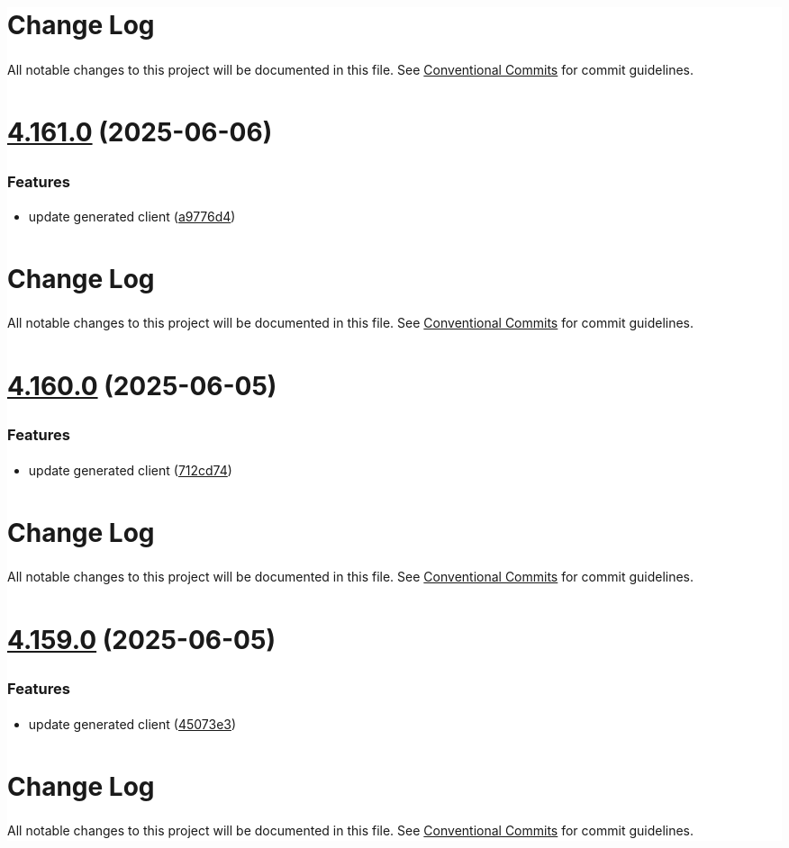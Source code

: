 # Change Log

All notable changes to this project will be documented in this file. See
[Conventional Commits](https://conventionalcommits.org) for commit guidelines.

# [4.161.0](https://github.com/mittwald/api-client-js/compare/4.160.0...4.161.0) (2025-06-06)

### Features

- update generated client
  ([a9776d4](https://github.com/mittwald/api-client-js/commit/a9776d446efd67b5d484e96ef87392ea003de52c))

# Change Log

All notable changes to this project will be documented in this file. See
[Conventional Commits](https://conventionalcommits.org) for commit guidelines.

# [4.160.0](https://github.com/mittwald/api-client-js/compare/4.159.0...4.160.0) (2025-06-05)

### Features

- update generated client
  ([712cd74](https://github.com/mittwald/api-client-js/commit/712cd7433789a4829ba6e8b7a25355c78e06446f))

# Change Log

All notable changes to this project will be documented in this file. See
[Conventional Commits](https://conventionalcommits.org) for commit guidelines.

# [4.159.0](https://github.com/mittwald/api-client-js/compare/4.158.0...4.159.0) (2025-06-05)

### Features

- update generated client
  ([45073e3](https://github.com/mittwald/api-client-js/commit/45073e3a5480b6ea65de6dc08be0276309fd8677))

# Change Log

All notable changes to this project will be documented in this file. See
[Conventional Commits](https://conventionalcommits.org) for commit guidelines.
